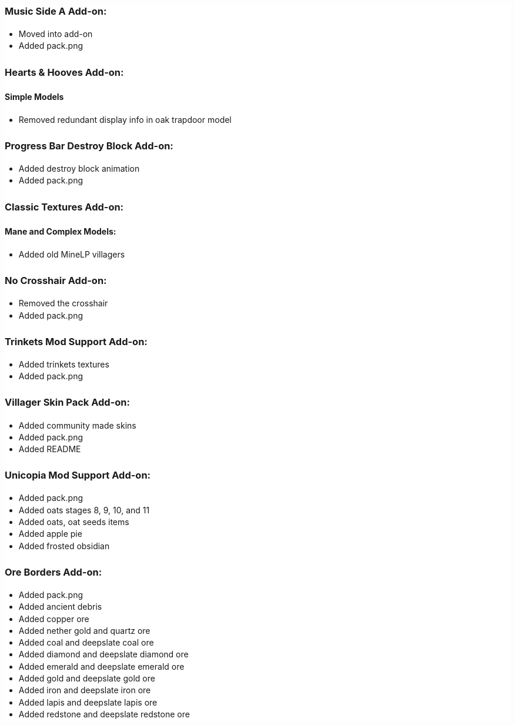 ### Music Side A Add-on:
- Moved into add-on
- Added pack.png

### Hearts & Hooves Add-on:
 #### Simple Models
 - Removed redundant display info in oak trapdoor model

### Progress Bar Destroy Block Add-on:
- Added destroy block animation
- Added pack.png

### Classic Textures Add-on:
 #### Mane and Complex Models:
 - Added old MineLP villagers

### No Crosshair Add-on:
 - Removed the crosshair
 - Added pack.png

### Trinkets Mod Support Add-on:
- Added trinkets textures
- Added pack.png

### Villager Skin Pack Add-on:
- Added community made skins
- Added pack.png
- Added README

### Unicopia Mod Support Add-on:
- Added pack.png
- Added oats stages 8, 9, 10, and 11
- Added oats, oat seeds items
- Added apple pie
- Added frosted obsidian

### Ore Borders Add-on:
- Added pack.png
- Added ancient debris
- Added copper ore
- Added nether gold and quartz ore
- Added coal and deepslate coal ore
- Added diamond and deepslate diamond ore
- Added emerald and deepslate emerald ore
- Added gold and deepslate gold ore
- Added iron and deepslate iron ore
- Added lapis and deepslate lapis ore
- Added redstone and deepslate redstone ore
